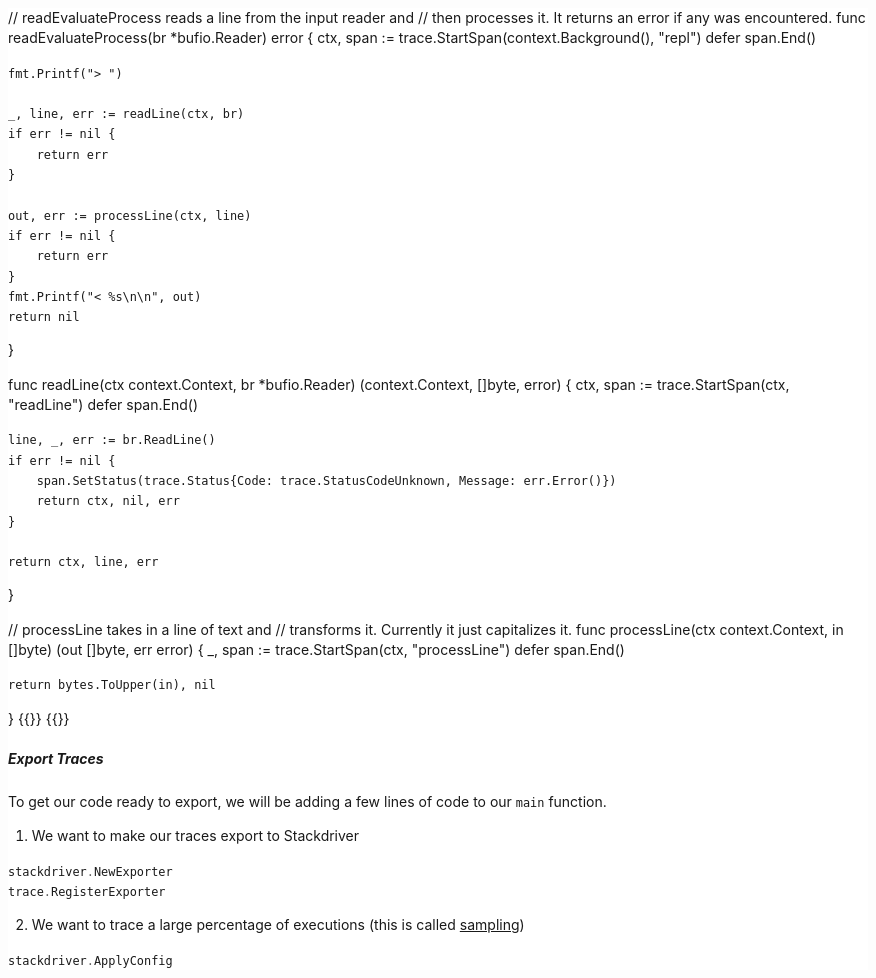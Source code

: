// readEvaluateProcess reads a line from the input reader and
// then processes it. It returns an error if any was encountered.
func readEvaluateProcess(br *bufio.Reader) error {
	ctx, span := trace.StartSpan(context.Background(), "repl")
	defer span.End()

	fmt.Printf("> ")

	_, line, err := readLine(ctx, br)
	if err != nil {
		return err
	}

	out, err := processLine(ctx, line)
	if err != nil {
		return err
	}
	fmt.Printf("< %s\n\n", out)
	return nil
}

func readLine(ctx context.Context, br *bufio.Reader) (context.Context, []byte, error) {
	ctx, span := trace.StartSpan(ctx, "readLine")
	defer span.End()

	line, _, err := br.ReadLine()
	if err != nil {
		span.SetStatus(trace.Status{Code: trace.StatusCodeUnknown, Message: err.Error()})
		return ctx, nil, err
	}

	return ctx, line, err
}

// processLine takes in a line of text and
// transforms it. Currently it just capitalizes it.
func processLine(ctx context.Context, in []byte) (out []byte, err error) {
	_, span := trace.StartSpan(ctx, "processLine")
	defer span.End()

	return bytes.ToUpper(in), nil
}
{{</highlight>}}
{{</tabs>}}

##### Export Traces
To get our code ready to export, we will be adding a few lines of code to our `main` function.

1. We want to make our traces export to Stackdriver
```go
stackdriver.NewExporter
trace.RegisterExporter
```

2. We want to trace a large percentage of executions (this is called [sampling](/core-concepts/tracing/#sampling))
```go
stackdriver.ApplyConfig
```
